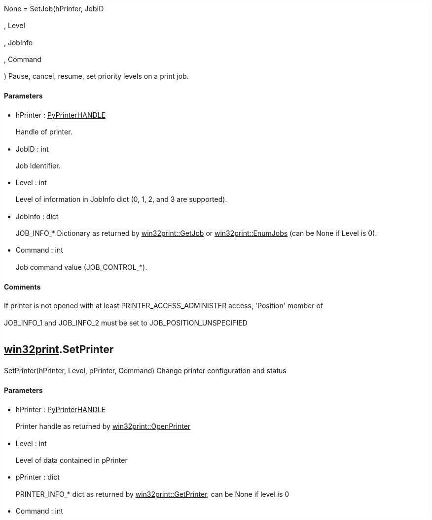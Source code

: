 None = SetJob\(hPrinter, JobID

, Level

, JobInfo

, Command

\)
Pause, cancel, resume, set priority levels on a print job\.

#### Parameters

  - hPrinter : [PyPrinterHANDLE](PyPrinterHANDLE.md)

    Handle of printer\.

  - JobID : int

    Job Identifier\.

  - Level : int

    Level of information in JobInfo dict \(0, 1, 2, and 3 are supported\)\.

  - JobInfo : dict

    JOB\_INFO\_\* Dictionary as returned by [win32print::GetJob](win32print.md#win32printgetjob) or [win32print::EnumJobs](win32print.md#win32printenumjobs) \(can be None if Level is 0\)\.

  - Command : int

    Job command value \(JOB\_CONTROL\_\*\)\.

#### Comments

If printer is not opened with at least PRINTER\_ACCESS\_ADMINISTER access, 'Position' member of 

JOB\_INFO\_1 and JOB\_INFO\_2 must be set to JOB\_POSITION\_UNSPECIFIED


## [win32print](win32print.md#win32print)\.SetPrinter

SetPrinter\(hPrinter, Level, pPrinter, Command\)
Change printer configuration and status

#### Parameters

  - hPrinter : [PyPrinterHANDLE](PyPrinterHANDLE.md)

    Printer handle as returned by [win32print::OpenPrinter](win32print.md#win32printopenprinter)

  - Level : int

    Level of data contained in pPrinter

  - pPrinter : dict

    PRINTER\_INFO\_\* dict as returned by [win32print::GetPrinter](win32print.md#win32printgetprinter), can be None if level is 0

  - Command : int
